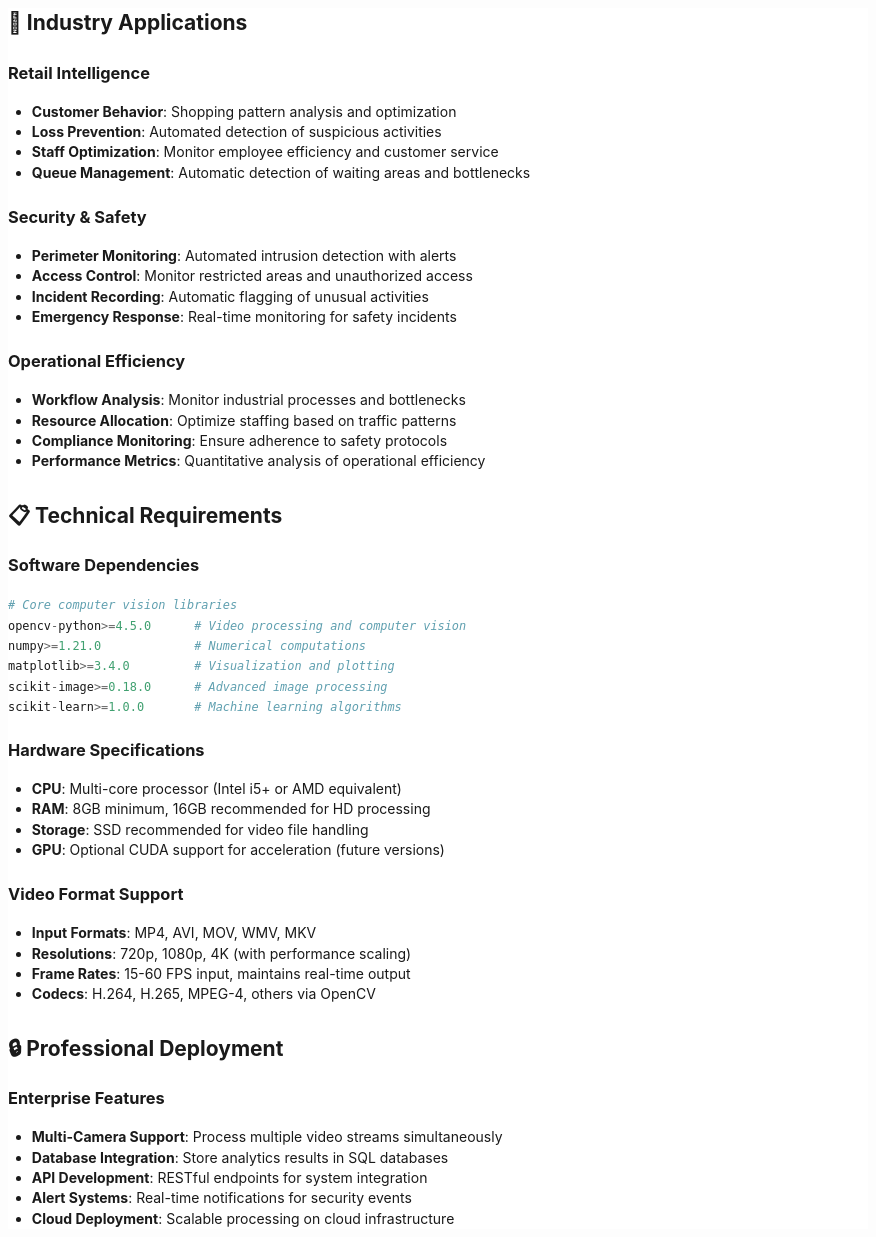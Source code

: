 ## 🎯 Industry Applications

### Retail Intelligence
- **Customer Behavior**: Shopping pattern analysis and optimization
- **Loss Prevention**: Automated detection of suspicious activities
- **Staff Optimization**: Monitor employee efficiency and customer service
- **Queue Management**: Automatic detection of waiting areas and bottlenecks

### Security & Safety
- **Perimeter Monitoring**: Automated intrusion detection with alerts
- **Access Control**: Monitor restricted areas and unauthorized access
- **Incident Recording**: Automatic flagging of unusual activities
- **Emergency Response**: Real-time monitoring for safety incidents

### Operational Efficiency  
- **Workflow Analysis**: Monitor industrial processes and bottlenecks
- **Resource Allocation**: Optimize staffing based on traffic patterns
- **Compliance Monitoring**: Ensure adherence to safety protocols
- **Performance Metrics**: Quantitative analysis of operational efficiency

## 📋 Technical Requirements

### Software Dependencies
```python
# Core computer vision libraries
opencv-python>=4.5.0      # Video processing and computer vision
numpy>=1.21.0             # Numerical computations
matplotlib>=3.4.0         # Visualization and plotting
scikit-image>=0.18.0      # Advanced image processing
scikit-learn>=1.0.0       # Machine learning algorithms
```

### Hardware Specifications
- **CPU**: Multi-core processor (Intel i5+ or AMD equivalent)
- **RAM**: 8GB minimum, 16GB recommended for HD processing
- **Storage**: SSD recommended for video file handling
- **GPU**: Optional CUDA support for acceleration (future versions)

### Video Format Support
- **Input Formats**: MP4, AVI, MOV, WMV, MKV
- **Resolutions**: 720p, 1080p, 4K (with performance scaling)
- **Frame Rates**: 15-60 FPS input, maintains real-time output
- **Codecs**: H.264, H.265, MPEG-4, others via OpenCV

## 🔒 Professional Deployment

### Enterprise Features
- **Multi-Camera Support**: Process multiple video streams simultaneously
- **Database Integration**: Store analytics results in SQL databases  
- **API Development**: RESTful endpoints for system integration
- **Alert Systems**: Real-time notifications for security events
- **Cloud Deployment**: Scalable processing on cloud infrastructure
